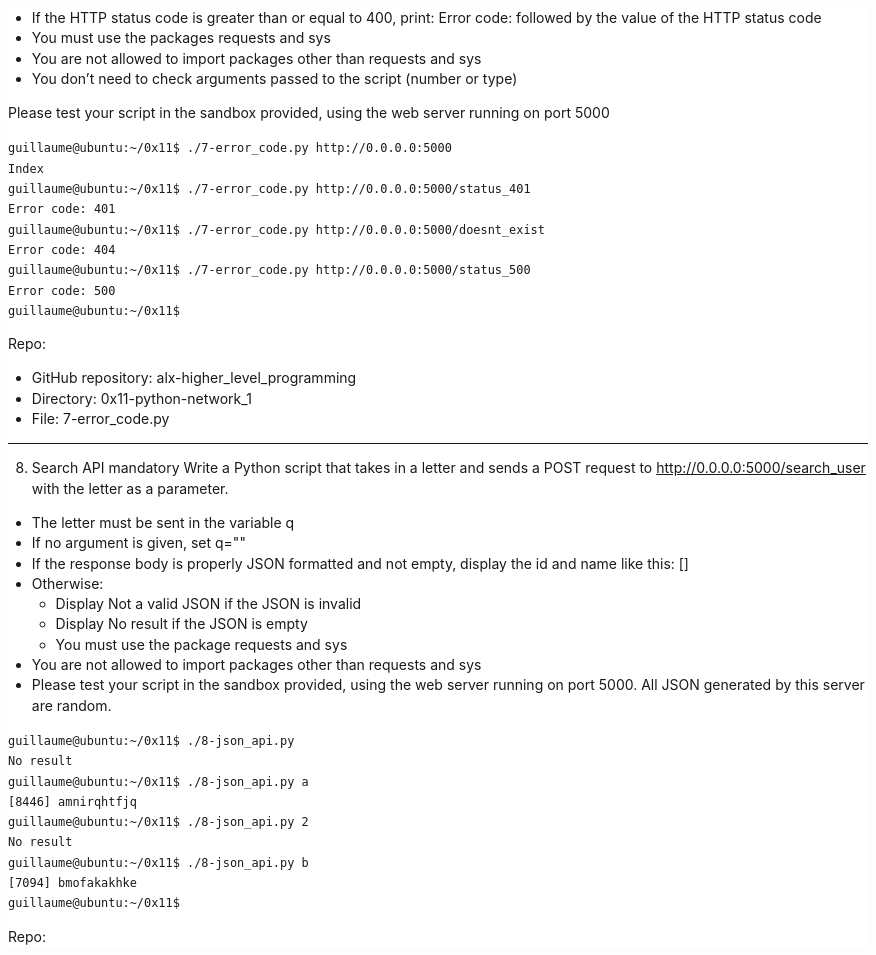 + If the HTTP status code is greater than or equal to 400, print: Error code: followed by the value of the HTTP status code
+ You must use the packages requests and sys
+ You are not allowed to import packages other than requests and sys
+ You don’t need to check arguments passed to the script (number or type)

Please test your script in the sandbox provided, using the web server running on port 5000
```
guillaume@ubuntu:~/0x11$ ./7-error_code.py http://0.0.0.0:5000
Index
guillaume@ubuntu:~/0x11$ ./7-error_code.py http://0.0.0.0:5000/status_401
Error code: 401
guillaume@ubuntu:~/0x11$ ./7-error_code.py http://0.0.0.0:5000/doesnt_exist
Error code: 404
guillaume@ubuntu:~/0x11$ ./7-error_code.py http://0.0.0.0:5000/status_500
Error code: 500
guillaume@ubuntu:~/0x11$ 
```
Repo:

+ GitHub repository: alx-higher_level_programming
+ Directory: 0x11-python-network_1
+ File: 7-error_code.py
*************************************************************************************************************************************************************************************************************   
8. Search API
mandatory
Write a Python script that takes in a letter and sends a POST request to http://0.0.0.0:5000/search_user with the letter as a parameter.

+ The letter must be sent in the variable q
+ If no argument is given, set q=""
+ If the response body is properly JSON formatted and not empty, display the id and name like this: [<id>] <name>
+ Otherwise:
	+ Display Not a valid JSON if the JSON is invalid
	+ Display No result if the JSON is empty
	+ You must use the package requests and sys
+ You are not allowed to import packages other than requests and sys
+ Please test your script in the sandbox provided, using the web server running on port 5000. All JSON generated by this server are random.
```
guillaume@ubuntu:~/0x11$ ./8-json_api.py 
No result
guillaume@ubuntu:~/0x11$ ./8-json_api.py a
[8446] amnirqhtfjq
guillaume@ubuntu:~/0x11$ ./8-json_api.py 2
No result
guillaume@ubuntu:~/0x11$ ./8-json_api.py b
[7094] bmofakakhke
guillaume@ubuntu:~/0x11$ 
```
Repo:
